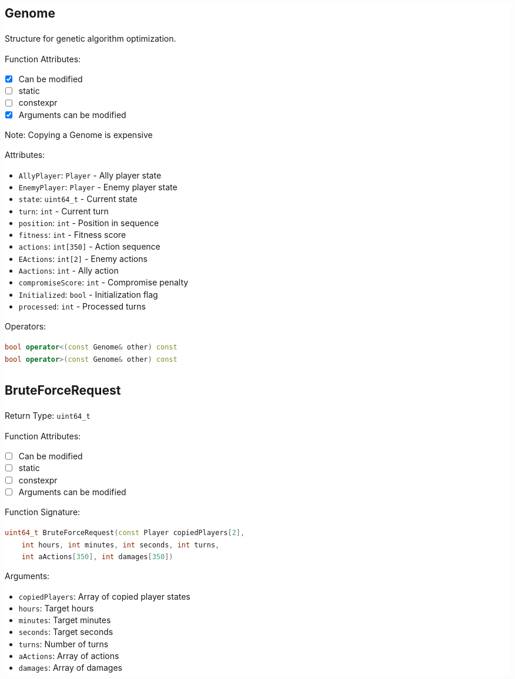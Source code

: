## Genome

Structure for genetic algorithm optimization.

Function Attributes:

- [x] Can be modified
- [ ] static
- [ ] constexpr
- [x] Arguments can be modified

Note: Copying a Genome is expensive

Attributes:

- `AllyPlayer`: `Player` - Ally player state
- `EnemyPlayer`: `Player` - Enemy player state
- `state`: `uint64_t` - Current state
- `turn`: `int` - Current turn
- `position`: `int` - Position in sequence
- `fitness`: `int` - Fitness score
- `actions`: `int[350]` - Action sequence
- `EActions`: `int[2]` - Enemy actions
- `Aactions`: `int` - Ally action
- `compromiseScore`: `int` - Compromise penalty
- `Initialized`: `bool` - Initialization flag
- `processed`: `int` - Processed turns

Operators:

```cpp
bool operator<(const Genome& other) const
bool operator>(const Genome& other) const
```

## BruteForceRequest

Return Type: `uint64_t`

Function Attributes:

- [ ] Can be modified
- [ ] static
- [ ] constexpr
- [ ] Arguments can be modified

Function Signature:

```cpp
uint64_t BruteForceRequest(const Player copiedPlayers[2],
    int hours, int minutes, int seconds, int turns,
    int aActions[350], int damages[350])
```

Arguments:

- `copiedPlayers`: Array of copied player states
- `hours`: Target hours
- `minutes`: Target minutes
- `seconds`: Target seconds
- `turns`: Number of turns
- `aActions`: Array of actions
- `damages`: Array of damages
